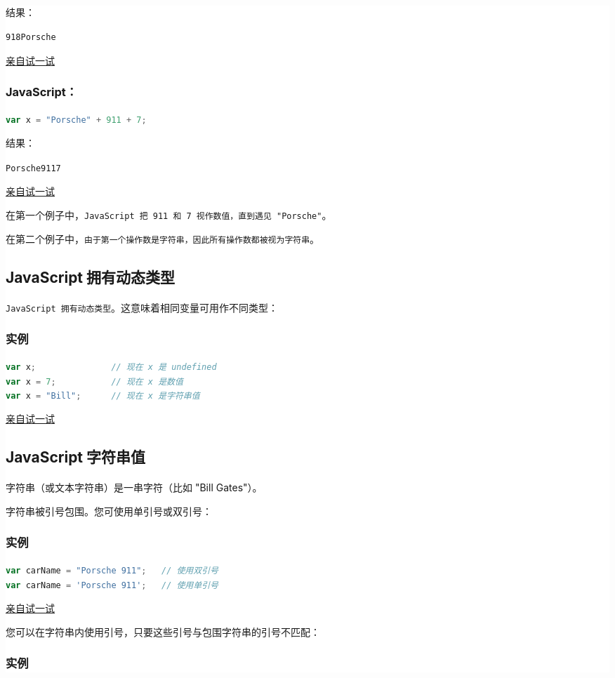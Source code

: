 结果：

```
918Porsche
```

[亲自试一试](https://www.w3school.com.cn/tiy/t.asp?f=js_datatypes_addstrings_3)

### JavaScript：

```javascript
var x = "Porsche" + 911 + 7;
```

结果：

```j
Porsche9117
```

[亲自试一试](https://www.w3school.com.cn/tiy/t.asp?f=js_datatypes_addstrings_4)

在第一个例子中，`JavaScript 把 911 和 7 视作数值，直到遇见 "Porsche"`。

在第二个例子中，`由于第一个操作数是字符串，因此所有操作数都被视为字符串`。

## JavaScript 拥有动态类型

`JavaScript 拥有动态类型`。这意味着相同变量可用作不同类型：

### 实例

```javascript
var x;               // 现在 x 是 undefined
var x = 7;           // 现在 x 是数值
var x = "Bill";      // 现在 x 是字符串值
```

[亲自试一试](https://www.w3school.com.cn/tiy/t.asp?f=js_datatypes_dynamic)

## JavaScript 字符串值

字符串（或文本字符串）是一串字符（比如 "Bill Gates"）。

字符串被引号包围。您可使用单引号或双引号：

### 实例

```javascript
var carName = "Porsche 911";   // 使用双引号
var carName = 'Porsche 911';   // 使用单引号
```

[亲自试一试](https://www.w3school.com.cn/tiy/t.asp?f=js_datatypes_string_quotes)

您可以在字符串内使用引号，只要这些引号与包围字符串的引号不匹配：

### 实例
